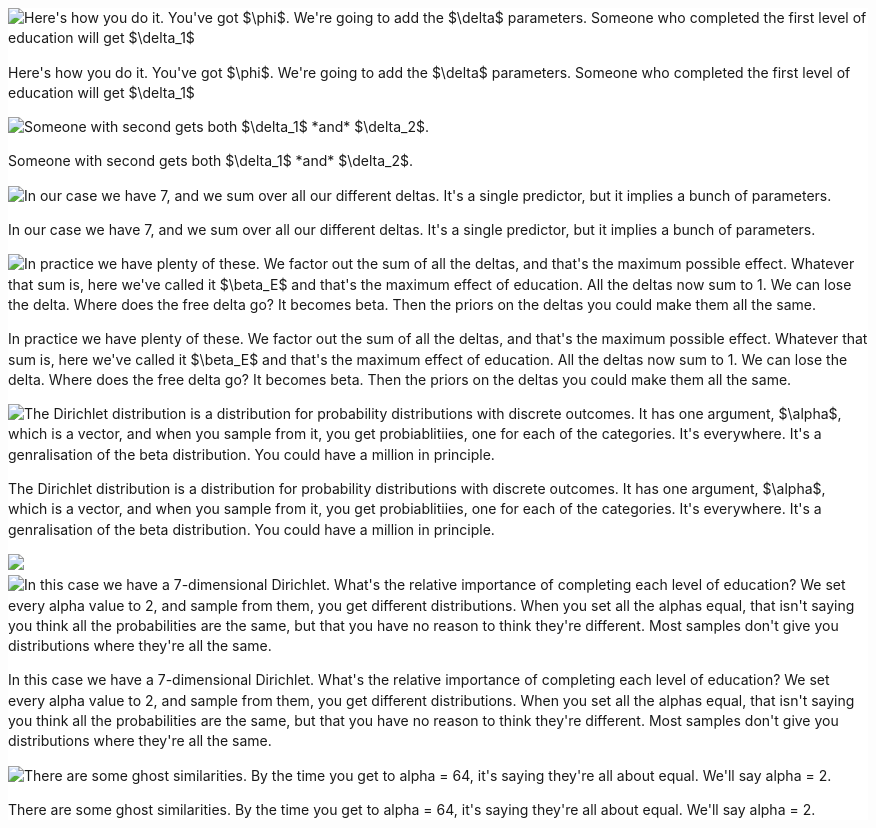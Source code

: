 <div class="figure">
<img src="/Users/brettell/Documents/Repositories/statistical_rethinking/docs/slides/L14/51.png" alt="Here's how you do it. You've got $\phi$. We're going to add the $\delta$ parameters. Someone who completed the first level of education will get $\delta_1$ " width="80%" />
<p class="caption">Here's how you do it. You've got $\phi$. We're going to add the $\delta$ parameters. Someone who completed the first level of education will get $\delta_1$ </p>
</div>

<div class="figure">
<img src="/Users/brettell/Documents/Repositories/statistical_rethinking/docs/slides/L14/52.png" alt="Someone with second gets both $\delta_1$ *and* $\delta_2$." width="80%" />
<p class="caption">Someone with second gets both $\delta_1$ *and* $\delta_2$.</p>
</div>

<div class="figure">
<img src="/Users/brettell/Documents/Repositories/statistical_rethinking/docs/slides/L14/53.png" alt="In our case we have 7, and we sum over all our different deltas. It's a single predictor, but it implies a bunch of parameters. " width="80%" />
<p class="caption">In our case we have 7, and we sum over all our different deltas. It's a single predictor, but it implies a bunch of parameters. </p>
</div>

<div class="figure">
<img src="/Users/brettell/Documents/Repositories/statistical_rethinking/docs/slides/L14/54.png" alt="In practice we have plenty of these. We factor out the sum of all the deltas, and that's the maximum possible effect. Whatever that sum is, here we've called it $\beta_E$ and that's the maximum effect of education. All the deltas now sum to 1. We can lose the delta. Where does the free delta go? It becomes beta. Then the priors on the deltas you could make them all the same." width="80%" />
<p class="caption">In practice we have plenty of these. We factor out the sum of all the deltas, and that's the maximum possible effect. Whatever that sum is, here we've called it $\beta_E$ and that's the maximum effect of education. All the deltas now sum to 1. We can lose the delta. Where does the free delta go? It becomes beta. Then the priors on the deltas you could make them all the same.</p>
</div>

<div class="figure">
<img src="/Users/brettell/Documents/Repositories/statistical_rethinking/docs/slides/L14/55.png" alt="The Dirichlet distribution is a distribution for probability distributions with discrete outcomes. It has one argument, $\alpha$, which is a vector, and when you sample from it, you get probiablitiies, one for each of the categories. It's everywhere. It's a genralisation of the beta distribution. You could have a million in principle. " width="80%" />
<p class="caption">The Dirichlet distribution is a distribution for probability distributions with discrete outcomes. It has one argument, $\alpha$, which is a vector, and when you sample from it, you get probiablitiies, one for each of the categories. It's everywhere. It's a genralisation of the beta distribution. You could have a million in principle. </p>
</div>

<img src="/Users/brettell/Documents/Repositories/statistical_rethinking/docs/slides/L14/56.png" width="80%" />

<div class="figure">
<img src="/Users/brettell/Documents/Repositories/statistical_rethinking/docs/slides/L14/57.png" alt="In this case we have a 7-dimensional Dirichlet. What's the relative importance of completing each level of education? We set every alpha value to 2, and sample from them, you get different distributions. When you set all the alphas equal, that isn't saying you think all the probabilities are the same, but that you have no reason to think they're different. Most samples don't give you distributions where they're all the same. " width="80%" />
<p class="caption">In this case we have a 7-dimensional Dirichlet. What's the relative importance of completing each level of education? We set every alpha value to 2, and sample from them, you get different distributions. When you set all the alphas equal, that isn't saying you think all the probabilities are the same, but that you have no reason to think they're different. Most samples don't give you distributions where they're all the same. </p>
</div>

<div class="figure">
<img src="/Users/brettell/Documents/Repositories/statistical_rethinking/docs/slides/L14/58.png" alt="There are some ghost similarities. By the time you get to alpha = 64, it's saying they're all about equal. We'll say alpha = 2. " width="80%" />
<p class="caption">There are some ghost similarities. By the time you get to alpha = 64, it's saying they're all about equal. We'll say alpha = 2. </p>
</div>
